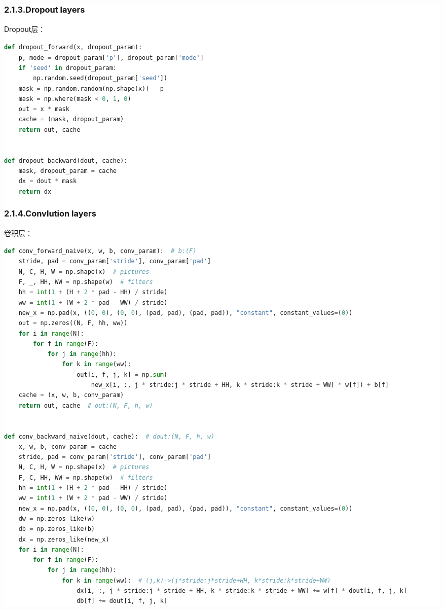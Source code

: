 ### 2.1.3.Dropout layers

Dropout层：

```python
def dropout_forward(x, dropout_param):
    p, mode = dropout_param['p'], dropout_param['mode']
    if 'seed' in dropout_param:
        np.random.seed(dropout_param['seed'])
    mask = np.random.random(np.shape(x)) - p
    mask = np.where(mask < 0, 1, 0)
    out = x * mask
    cache = (mask, dropout_param)
    return out, cache


def dropout_backward(dout, cache):
    mask, dropout_param = cache
    dx = dout * mask
    return dx
```

### 2.1.4.Convlution layers

卷积层：

```python 
def conv_forward_naive(x, w, b, conv_param):  # b:(F)
    stride, pad = conv_param['stride'], conv_param['pad']
    N, C, H, W = np.shape(x)  # pictures
    F, _, HH, WW = np.shape(w)  # filters
    hh = int(1 + (H + 2 * pad - HH) / stride)
    ww = int(1 + (W + 2 * pad - WW) / stride)
    new_x = np.pad(x, ((0, 0), (0, 0), (pad, pad), (pad, pad)), "constant", constant_values=(0))
    out = np.zeros((N, F, hh, ww))
    for i in range(N):
        for f in range(F):
            for j in range(hh):
                for k in range(ww):
                    out[i, f, j, k] = np.sum(
                        new_x[i, :, j * stride:j * stride + HH, k * stride:k * stride + WW] * w[f]) + b[f]
    cache = (x, w, b, conv_param)
    return out, cache  # out:(N, F, h, w)


def conv_backward_naive(dout, cache):  # dout:(N, F, h, w)
    x, w, b, conv_param = cache
    stride, pad = conv_param['stride'], conv_param['pad']
    N, C, H, W = np.shape(x)  # pictures
    F, C, HH, WW = np.shape(w)  # filters
    hh = int(1 + (H + 2 * pad - HH) / stride)
    ww = int(1 + (W + 2 * pad - WW) / stride)
    new_x = np.pad(x, ((0, 0), (0, 0), (pad, pad), (pad, pad)), "constant", constant_values=(0))
    dw = np.zeros_like(w)
    db = np.zeros_like(b)
    dx = np.zeros_like(new_x)
    for i in range(N):
        for f in range(F):
            for j in range(hh):
                for k in range(ww):  # (j,k)->(j*stride:j*stride+HH, k*stride:k*stride+WW)
                    dx[i, :, j * stride:j * stride + HH, k * stride:k * stride + WW] += w[f] * dout[i, f, j, k]
                    db[f] += dout[i, f, j, k]
```